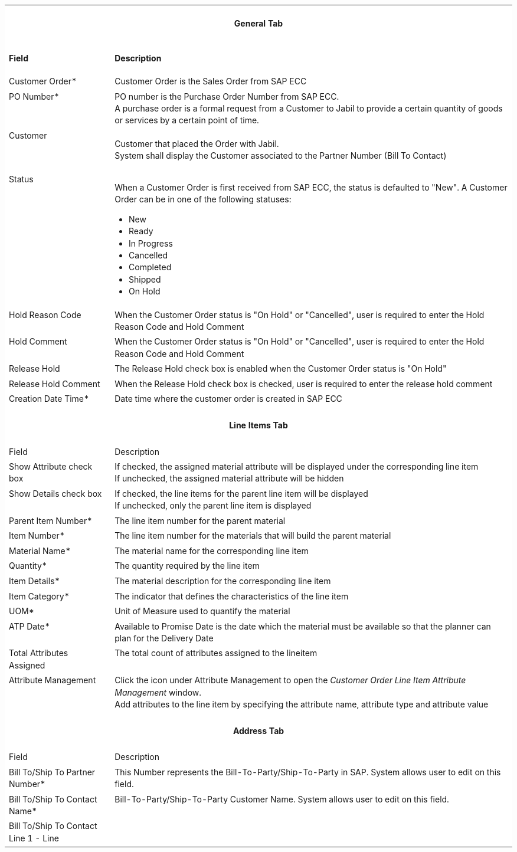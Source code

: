 <table class="confluenceTable"><tbody><tr><td colspan="2" style="text-align: center;" class="confluenceTd"><h4 id="CustomerOrder-GeneralTab">General Tab</h4></td></tr><tr><td class="highlight confluenceTd"><p><strong>Field</strong></p></td><td class="highlight confluenceTd"><p><strong>Description</strong></p></td></tr><tr><td class="confluenceTd">Customer Order*</td><td class="confluenceTd">Customer Order is the Sales Order from SAP ECC</td></tr><tr><td colspan="1" class="confluenceTd">PO Number*</td><td colspan="1" class="confluenceTd">PO number is the Purchase Order Number from SAP ECC.<br />A purchase order is a formal request from a Customer to Jabil to provide a certain quantity of goods or services by a certain point of time. </td></tr><tr><td colspan="1" class="confluenceTd">Customer</td><td colspan="1" class="confluenceTd"><p>Customer that placed the Order with Jabil.<br />System shall display the Customer associated to the Partner Number (Bill To Contact)</p></td></tr><tr><td colspan="1" class="confluenceTd">Status</td><td colspan="1" class="confluenceTd"><p>When a Customer Order is first received from SAP ECC, the status is defaulted to "New". A Customer Order can be in one of the following statuses:</p><ul><li>New</li><li>Ready</li><li>In Progress</li><li>Cancelled</li><li>Completed</li><li>Shipped</li><li>On Hold</li></ul></td></tr><tr><td colspan="1" class="confluenceTd">Hold Reason Code</td><td colspan="1" class="confluenceTd">When the Customer Order status is "On Hold" or "Cancelled", user is required to enter the Hold Reason Code and Hold Comment</td></tr><tr><td colspan="1" class="confluenceTd">Hold Comment</td><td colspan="1" class="confluenceTd"><span>When the Customer Order status is "On Hold" or "Cancelled", user is required to enter the Hold Reason Code and Hold Comment</span></td></tr><tr><td colspan="1" class="confluenceTd">Release Hold</td><td colspan="1" class="confluenceTd">The Release Hold check box is enabled when the Customer Order status is "On Hold"</td></tr><tr><td colspan="1" class="confluenceTd">Release Hold Comment</td><td colspan="1" class="confluenceTd">When the Release Hold check box is checked, user is required to enter the release hold comment</td></tr><tr><td colspan="1" class="confluenceTd">Creation Date Time*</td><td colspan="1" class="confluenceTd">Date time where the customer order is created in SAP ECC</td></tr><tr><td colspan="2" style="text-align: center;" class="confluenceTd"><h4 id="CustomerOrder-LineItemsTab">Line Items Tab</h4></td></tr><tr><td class="highlight confluenceTd">Field</td><td class="highlight confluenceTd">Description</td></tr><tr><td class="confluenceTd">Show Attribute check box</td><td class="confluenceTd">If checked, the assigned material attribute will be displayed under the corresponding line item<br />If unchecked, the assigned material attribute will be hidden</td></tr><tr><td colspan="1" class="confluenceTd">Show Details check box</td><td colspan="1" class="confluenceTd"><span>If checked, the line items for the parent line item will be displayed</span><br /><span>If unchecked, only the parent line item is displayed</span></td></tr><tr><td colspan="1" class="confluenceTd"><span>Parent Item Number*</span></td><td colspan="1" class="confluenceTd">The line item number for the parent material</td></tr><tr><td colspan="1" class="confluenceTd">Item Number*</td><td colspan="1" class="confluenceTd"><span>The line item number for the materials that will build the parent material</span></td></tr><tr><td colspan="1" class="confluenceTd">Material Name*</td><td colspan="1" class="confluenceTd">The material name for the corresponding line item</td></tr><tr><td colspan="1" class="confluenceTd">Quantity*</td><td colspan="1" class="confluenceTd">The quantity required by the line item</td></tr><tr><td colspan="1" class="confluenceTd">Item Details*</td><td colspan="1" class="confluenceTd">The material description <span>for the corresponding line item</span></td></tr><tr><td colspan="1" class="confluenceTd">Item Category*</td><td colspan="1" class="confluenceTd">The indicator that defines the characteristics of the line item</td></tr><tr><td colspan="1" class="confluenceTd">UOM*</td><td colspan="1" class="confluenceTd">Unit of Measure used to quantify the material</td></tr><tr><td colspan="1" class="confluenceTd">ATP Date*</td><td colspan="1" class="confluenceTd">Available to Promise Date is the date which the material must be available so that the planner can plan for the Delivery Date</td></tr><tr><td colspan="1" class="confluenceTd">Total Attributes Assigned</td><td colspan="1" class="confluenceTd">The total count of attributes assigned to the lineitem</td></tr><tr><td colspan="1" class="confluenceTd">Attribute Management</td><td colspan="1" class="confluenceTd">Click the icon under Attribute Management to open the <em>Customer Order Line Item Attribute Management</em> window. <br />Add attributes to the line item by specifying the attribute name, attribute type and attribute value</td></tr><tr><td colspan="2" style="text-align: center;" class="confluenceTd"><h4 id="CustomerOrder-AddressTab">Address Tab</h4></td></tr><tr><td class="highlight confluenceTd" colspan="1"><span>Field</span></td><td class="highlight confluenceTd" colspan="1"><span>Description</span></td></tr><tr><td colspan="1" class="confluenceTd">Bill To/Ship To Partner Number*</td><td colspan="1" class="confluenceTd">This Number represents the Bill-To-Party/Ship-To-Party in SAP. System allows user to edit on this field.</td></tr><tr><td colspan="1" class="confluenceTd">Bill To<span>/Ship To</span> Contact Name*</td><td colspan="1" class="confluenceTd">Bill-To-Party<span>/</span><span>Ship-To-Party</span> Customer Name<span>. System allows user to edit on this field.</span></td></tr><tr><td colspan="1" class="confluenceTd">Bill To<span>/Ship To</span> Contact Line 1 - Line